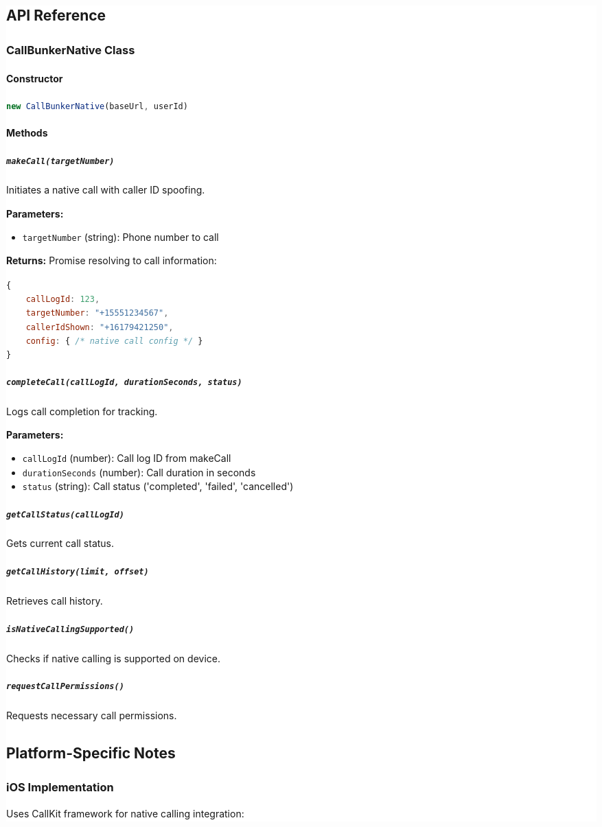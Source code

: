 ## API Reference

### CallBunkerNative Class

#### Constructor
```javascript
new CallBunkerNative(baseUrl, userId)
```

#### Methods

##### `makeCall(targetNumber)`
Initiates a native call with caller ID spoofing.

**Parameters:**
- `targetNumber` (string): Phone number to call

**Returns:** Promise resolving to call information:
```javascript
{
    callLogId: 123,
    targetNumber: "+15551234567",
    callerIdShown: "+16179421250",
    config: { /* native call config */ }
}
```

##### `completeCall(callLogId, durationSeconds, status)`
Logs call completion for tracking.

**Parameters:**
- `callLogId` (number): Call log ID from makeCall
- `durationSeconds` (number): Call duration in seconds
- `status` (string): Call status ('completed', 'failed', 'cancelled')

##### `getCallStatus(callLogId)`
Gets current call status.

##### `getCallHistory(limit, offset)`
Retrieves call history.

##### `isNativeCallingSupported()`
Checks if native calling is supported on device.

##### `requestCallPermissions()`
Requests necessary call permissions.

## Platform-Specific Notes

### iOS Implementation

Uses CallKit framework for native calling integration:
